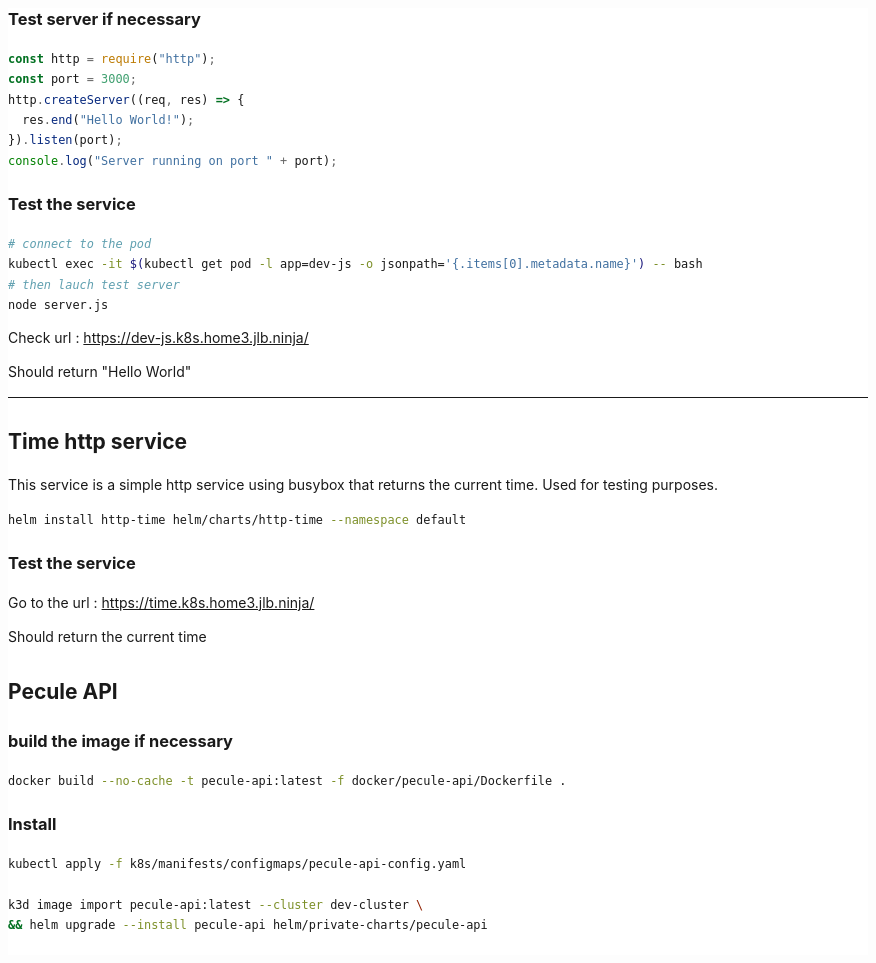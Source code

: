 ### Test server if necessary

```js
const http = require("http");
const port = 3000;
http.createServer((req, res) => {
  res.end("Hello World!");
}).listen(port);
console.log("Server running on port " + port);

```


### Test the service

```bash
# connect to the pod
kubectl exec -it $(kubectl get pod -l app=dev-js -o jsonpath='{.items[0].metadata.name}') -- bash
# then lauch test server
node server.js
```
Check url : https://dev-js.k8s.home3.jlb.ninja/

Should return "Hello World"


___

##  Time http service

This service is a simple http service using busybox that returns the current time. Used for testing purposes.

```bash
helm install http-time helm/charts/http-time --namespace default
```

### Test the service
Go to the url : https://time.k8s.home3.jlb.ninja/

Should return the current time




## Pecule API

### build the image if necessary
```bash
docker build --no-cache -t pecule-api:latest -f docker/pecule-api/Dockerfile .
```


### Install

```bash
kubectl apply -f k8s/manifests/configmaps/pecule-api-config.yaml

k3d image import pecule-api:latest --cluster dev-cluster \
&& helm upgrade --install pecule-api helm/private-charts/pecule-api



```
